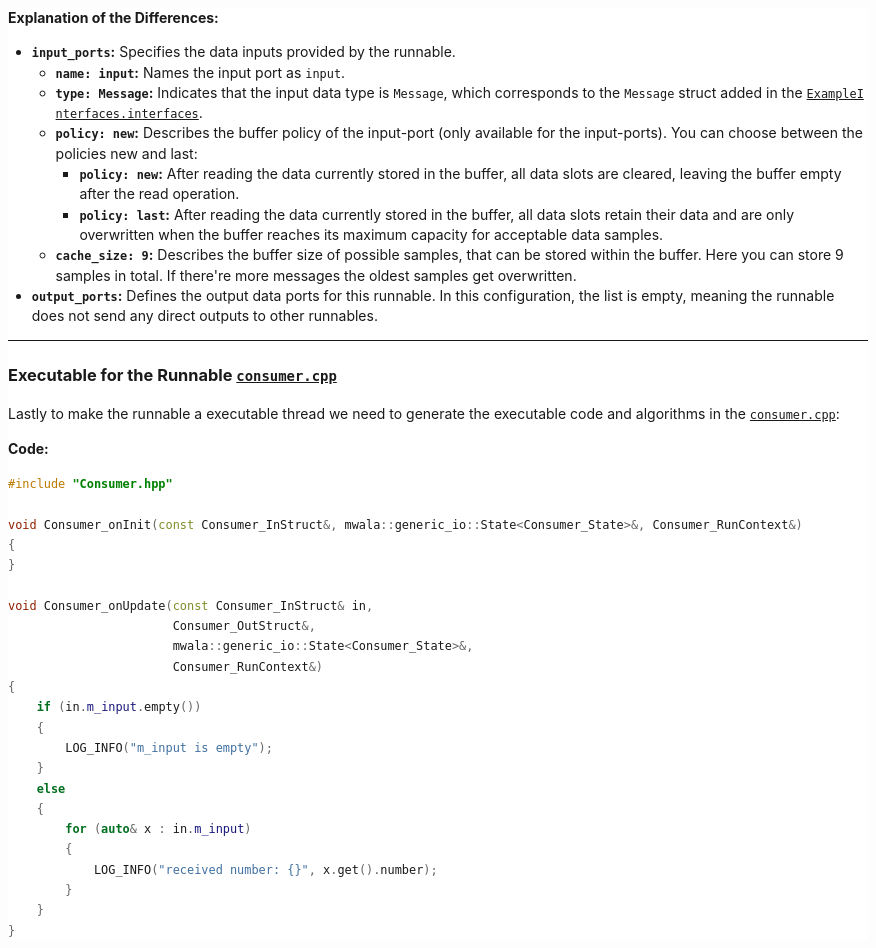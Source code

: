 **Explanation of the Differences:**

- **`input_ports`:** Specifies the data inputs provided by the runnable.
  - **`name: input`:** Names the input port as `input`.
  - **`type: Message`:** Indicates that the input data type is `Message`, which corresponds to the `Message` struct added in the [`ExampleInterfaces.interfaces`](interfaces/ExampleInterfaces.interfaces.yaml).
  - **`policy: new`:** Describes the buffer policy of the input-port (only available for the input-ports). You can choose between the policies new and last:
    - **`policy: new`:** After reading the data currently stored in the buffer, all data slots are cleared, leaving the buffer empty after the read operation.
    - **`policy: last`:** After reading the data currently stored in the buffer, all data slots retain their data and are only overwritten when the buffer reaches its maximum capacity for acceptable data samples.
  - **`cache_size: 9`:** Describes the buffer size of possible samples, that can be stored within the buffer. Here you can store 9 samples in total. If there're more messages the oldest samples get overwritten.
- **`output_ports`:** Defines the output data ports for this runnable. In this configuration, the list is empty, meaning the runnable does not send any direct outputs to other runnables.

---

### Executable for the Runnable [`consumer.cpp`](runnables/src/consumer.cpp)

Lastly to make the runnable a executable thread we need to generate the executable code and algorithms in the [`consumer.cpp`](runnables/src/consumer.cpp):

**Code:**

```cpp
#include "Consumer.hpp"

void Consumer_onInit(const Consumer_InStruct&, mwala::generic_io::State<Consumer_State>&, Consumer_RunContext&)
{
}

void Consumer_onUpdate(const Consumer_InStruct& in,
                       Consumer_OutStruct&,
                       mwala::generic_io::State<Consumer_State>&,
                       Consumer_RunContext&)
{
    if (in.m_input.empty())
    {
        LOG_INFO("m_input is empty");
    }
    else
    {
        for (auto& x : in.m_input)
        {
            LOG_INFO("received number: {}", x.get().number);
        }
    }
}
```
